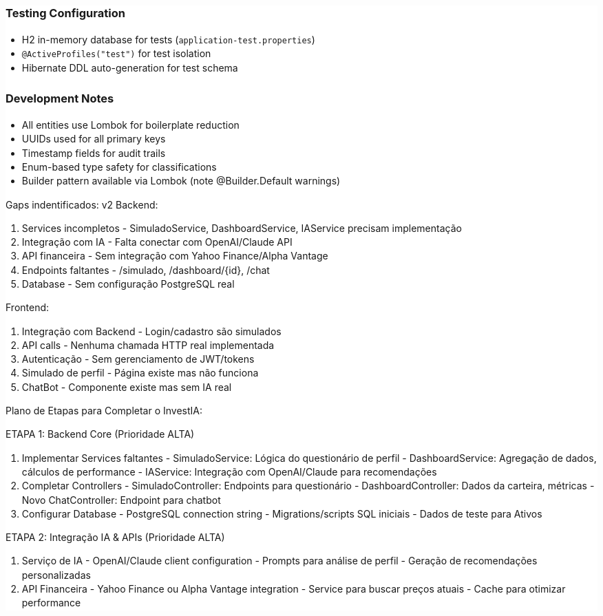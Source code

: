 ### Testing Configuration
- H2 in-memory database for tests (`application-test.properties`)
- `@ActiveProfiles("test")` for test isolation
- Hibernate DDL auto-generation for test schema

### Development Notes
- All entities use Lombok for boilerplate reduction
- UUIDs used for all primary keys
- Timestamp fields for audit trails
- Enum-based type safety for classifications
- Builder pattern available via Lombok (note @Builder.Default warnings)

Gaps indentificados: v2
  Backend:
  1. Services incompletos - SimuladoService, DashboardService, IAService precisam implementação
  2. Integração com IA - Falta conectar com OpenAI/Claude API
  3. API financeira - Sem integração com Yahoo Finance/Alpha Vantage
  4. Endpoints faltantes - /simulado, /dashboard/{id}, /chat
  5. Database - Sem configuração PostgreSQL real

  Frontend:
  1. Integração com Backend - Login/cadastro são simulados
  2. API calls - Nenhuma chamada HTTP real implementada
  3. Autenticação - Sem gerenciamento de JWT/tokens
  4. Simulado de perfil - Página existe mas não funciona
  5. ChatBot - Componente existe mas sem IA real

  Plano de Etapas para Completar o InvestIA:

  ETAPA 1: Backend Core (Prioridade ALTA)

  1. Implementar Services faltantes
    - SimuladoService: Lógica do questionário de perfil
    - DashboardService: Agregação de dados, cálculos de performance
    - IAService: Integração com OpenAI/Claude para recomendações
  2. Completar Controllers
    - SimuladoController: Endpoints para questionário
    - DashboardController: Dados da carteira, métricas
    - Novo ChatController: Endpoint para chatbot
  3. Configurar Database
    - PostgreSQL connection string
    - Migrations/scripts SQL iniciais
    - Dados de teste para Ativos

  ETAPA 2: Integração IA & APIs (Prioridade ALTA)

  1. Serviço de IA
    - OpenAI/Claude client configuration
    - Prompts para análise de perfil
    - Geração de recomendações personalizadas
  2. API Financeira
    - Yahoo Finance ou Alpha Vantage integration
    - Service para buscar preços atuais
    - Cache para otimizar performance

